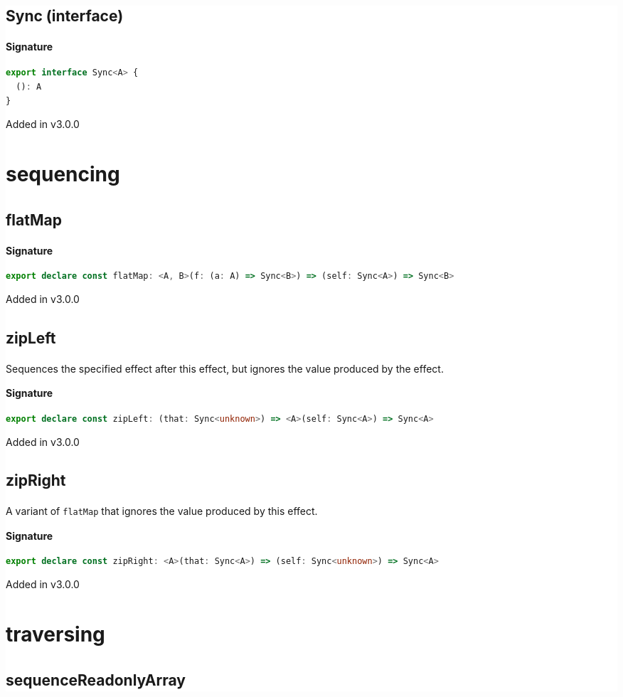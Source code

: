 ## Sync (interface)

**Signature**

```ts
export interface Sync<A> {
  (): A
}
```

Added in v3.0.0

# sequencing

## flatMap

**Signature**

```ts
export declare const flatMap: <A, B>(f: (a: A) => Sync<B>) => (self: Sync<A>) => Sync<B>
```

Added in v3.0.0

## zipLeft

Sequences the specified effect after this effect, but ignores the value
produced by the effect.

**Signature**

```ts
export declare const zipLeft: (that: Sync<unknown>) => <A>(self: Sync<A>) => Sync<A>
```

Added in v3.0.0

## zipRight

A variant of `flatMap` that ignores the value produced by this effect.

**Signature**

```ts
export declare const zipRight: <A>(that: Sync<A>) => (self: Sync<unknown>) => Sync<A>
```

Added in v3.0.0

# traversing

## sequenceReadonlyArray
